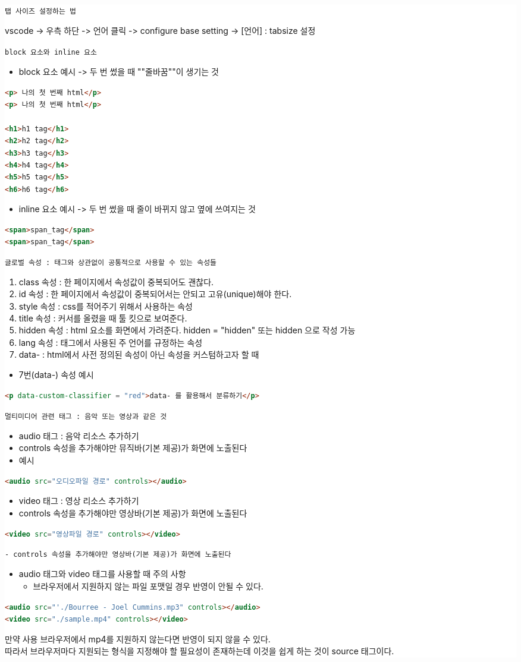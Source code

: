 `탭 사이즈 설정하는 법`

vscode -> 우측 하단 -> 언어 클릭 -> configure base setting -> [언어] : tabsize 설정

`block 요소와 inline 요소`

- block 요소 예시 -> 두 번 썼을 때 ""줄바꿈""이 생기는 것
```html
<p> 나의 첫 번째 html</p> 
<p> 나의 첫 번째 html</p> 

<h1>h1 tag</h1>
<h2>h2 tag</h2>
<h3>h3 tag</h3>
<h4>h4 tag</h4>
<h5>h5 tag</h5>
<h6>h6 tag</h6>
```

- inline 요소 예시 -> 두 번 썼을 때 줄이 바뀌지 않고 옆에 쓰여지는 것

```html
<span>span_tag</span>
<span>span_tag</span>
```

`글로벌 속성 : 태그와 상관없이 공통적으로 사용할 수 있는 속성들`

1. class 속성 : 한 페이지에서 속성값이 중복되어도 괜찮다.
2. id 속성 : 한 페이지에서 속성값이 중복되어서는 안되고 고유(unique)해야 한다.
3. style 속성 : css를 적어주기 위해서 사용하는 속성
4. title 속성 : 커서를 올렸을 때 툴 킷으로 보여준다.
5. hidden 속성 : html 요소를 화면에서 가려준다. hidden = "hidden" 또는 hidden 으로 작성 가능
6. lang 속성 : 태그에서 사용된 주 언어를 규정하는 속성
7. data- : html에서 사전 정의된 속성이 아닌 속성을 커스텀하고자 할 때

- 7번(data-) 속성 예시
```html
<p data-custom-classifier = "red">data- 를 활용해서 분류하기</p>
```

`멀티미디어 관련 태그 : 음악 또는 영상과 같은 것`

- audio 태그 : 음악 리소스 추가하기
- controls 속성을 추가해야만 뮤직바(기본 제공)가 화면에 노출된다
- 예시 
 ```html 
 <audio src="오디오파일 경로" controls></audio>
 ```
   

- video 태그 : 영상 리소스 추가하기
- controls 속성을 추가해야만 영상바(기본 제공)가 화면에 노출된다
```html
<video src="영상파일 경로" controls></video>
```
    - controls 속성을 추가해야만 영상바(기본 제공)가 화면에 노출된다

- audio 태그와 video 태그를 사용할 때 주의 사항
    - 브라우저에서 지원하지 않는 파일 포맷일 경우 반영이 안될 수 있다.
```html
<audio src="'./Bourree - Joel Cummins.mp3" controls></audio>
<video src="./sample.mp4" controls></video> 
```
만약 사용 브라우저에서 mp4를 지원하지 않는다면 반영이 되지 않을 수 있다.    
따라서 브라우저마다 지원되는 형식을 지정해야 할 필요성이 존재하는데 이것을 쉽게 하는 것이
source 태그이다.
